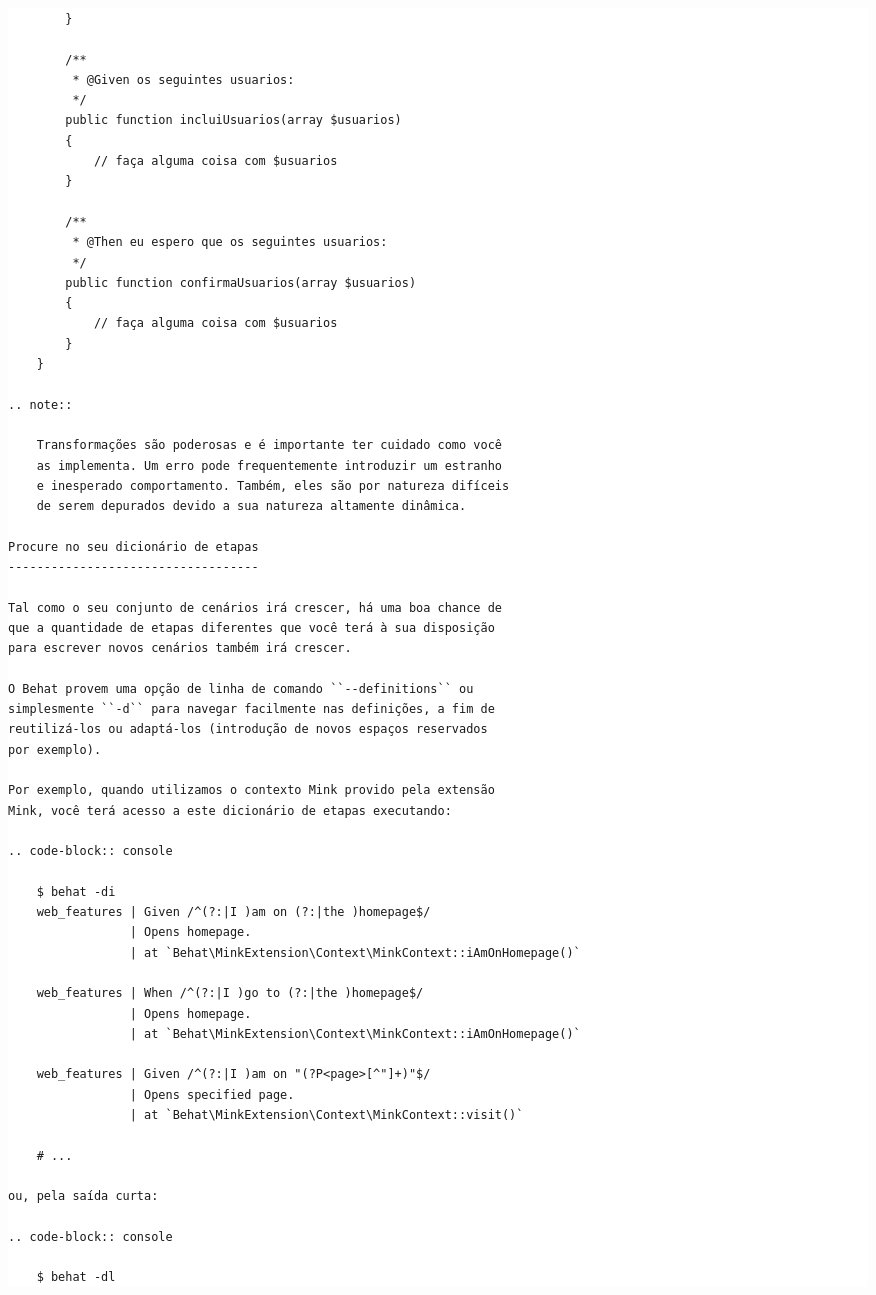 ~~~~~~~~~~~~~~~~~~~~~
        }

        /**
         * @Given os seguintes usuarios:
         */
        public function incluiUsuarios(array $usuarios)
        {
            // faça alguma coisa com $usuarios
        }

        /**
         * @Then eu espero que os seguintes usuarios:
         */
        public function confirmaUsuarios(array $usuarios)
        {
            // faça alguma coisa com $usuarios
        }
    }

.. note::

    Transformações são poderosas e é importante ter cuidado como você 
    as implementa. Um erro pode frequentemente introduzir um estranho 
    e inesperado comportamento. Também, eles são por natureza difíceis 
    de serem depurados devido a sua natureza altamente dinâmica.

Procure no seu dicionário de etapas
-----------------------------------

Tal como o seu conjunto de cenários irá crescer, há uma boa chance de 
que a quantidade de etapas diferentes que você terá à sua disposição 
para escrever novos cenários também irá crescer.

O Behat provem uma opção de linha de comando ``--definitions`` ou 
simplesmente ``-d`` para navegar facilmente nas definições, a fim de 
reutilizá-los ou adaptá-los (introdução de novos espaços reservados 
por exemplo).

Por exemplo, quando utilizamos o contexto Mink provido pela extensão 
Mink, você terá acesso a este dicionário de etapas executando:

.. code-block:: console

    $ behat -di
    web_features | Given /^(?:|I )am on (?:|the )homepage$/
                 | Opens homepage.
                 | at `Behat\MinkExtension\Context\MinkContext::iAmOnHomepage()`

    web_features | When /^(?:|I )go to (?:|the )homepage$/
                 | Opens homepage.
                 | at `Behat\MinkExtension\Context\MinkContext::iAmOnHomepage()`

    web_features | Given /^(?:|I )am on "(?P<page>[^"]+)"$/
                 | Opens specified page.
                 | at `Behat\MinkExtension\Context\MinkContext::visit()`

    # ...

ou, pela saída curta:

.. code-block:: console

    $ behat -dl
~~~~~~~~~~~~~~~~~~~~~